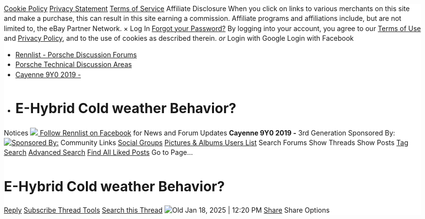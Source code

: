 [Cookie Policy](https://rennlist.com/forums/cayenne-9y0-2019/<https:/www.internetbrands.com/privacy/cookie-policy.html>)
[Privacy Statement](https://rennlist.com/forums/cayenne-9y0-2019/<https:/www.internetbrands.com/privacy/privacy-main.html>)
[Terms of Service](https://rennlist.com/forums/cayenne-9y0-2019/<https:/www.internetbrands.com/ibterms/>)
Affiliate Disclosure
When you click on links to various merchants on this site and make a purchase, this can result in this site earning a commission. Affiliate programs and affiliations include, but are not limited to, the eBay Partner Network.  ×
Log In
[Forgot your Password?](https://rennlist.com/forums/cayenne-9y0-2019/<https:/rennlist.com/forums/login.php?do=lostpw>)
By logging into your account, you agree to our [Terms of Use](https://rennlist.com/forums/cayenne-9y0-2019/<https:/www.internetbrands.com/ibterms/>) and [Privacy Policy](https://rennlist.com/forums/cayenne-9y0-2019/<https:/www.internetbrands.com/privacy/privacy-main.html>), and to the use of cookies as described therein. 
_or_
Login with Google Login with Facebook
  * [](https://rennlist.com/forums/cayenne-9y0-2019/<https:/rennlist.com/forums/>) [Rennlist - Porsche Discussion Forums](https://rennlist.com/forums/cayenne-9y0-2019/<https:/rennlist.com/forums/>)
  * [Porsche Technical Discussion Areas](https://rennlist.com/forums/cayenne-9y0-2019/<https:/rennlist.com/forums/porsche-technical-discussion-areas-49/>)
  * [Cayenne 9Y0 2019 -](https://rennlist.com/forums/cayenne-9y0-2019/<https:/rennlist.com/forums/cayenne-9y0-2019-247/>)
  * # E-Hybrid Cold weather Behavior?


Notices
[![](https://cimg9.ibsrv.net/gimg/rennlist.com-vbulletin/16x16/80-thumb_up_facebook_emoticon_like_symbol_2bccf722335dbc535394db3cce7443790540b2cc.png) Follow Rennlist on Facebook](https://rennlist.com/forums/cayenne-9y0-2019/<https:/www.facebook.com/Rennlist/>) for News and Forum Updates 
**Cayenne 9Y0 2019 -** 3rd Generation
Sponsored By:
[![Sponsored By: ](https://staticssl.ibsrv.net/sidetiles2/small%20logo%20graphic.jpg)](https://rennlist.com/forums/cayenne-9y0-2019/<https:/loadus.exelator.com/load/?p=258&g=244&clk=1&crid=isringhausen&stid=rennlist&j=r&ru=http%3A%2F%2Fwww.isringhausen.com%2FPorsche%2F> "Sponsored By: ")
Community Links
[Social Groups](https://rennlist.com/forums/cayenne-9y0-2019/<https:/rennlist.com/forums/groups/>)
[Pictures & Albums ](https://rennlist.com/forums/cayenne-9y0-2019/<https:/rennlist.com/forums/members/albums.html>)
[Users List](https://rennlist.com/forums/cayenne-9y0-2019/<https:/rennlist.com/forums/members/list/>)
Search Forums
Show Threads Show Posts
[Tag Search](https://rennlist.com/forums/cayenne-9y0-2019/<https:/rennlist.com/forums/tags/>)
[Advanced Search](https://rennlist.com/forums/cayenne-9y0-2019/<https:/rennlist.com/forums/search.php>)
[Find All Liked Posts](https://rennlist.com/forums/cayenne-9y0-2019/<https:/rennlist.com/forums/post_thanks.php?do=findallthanks>)
Go to Page...
#  E-Hybrid Cold weather Behavior?
[ Reply](https://rennlist.com/forums/cayenne-9y0-2019/<https:/rennlist.com/forums/newreply.php?do=newreply&noquote=1&p=19852068>) [Subscribe ](https://rennlist.com/forums/cayenne-9y0-2019/<https:/rennlist.com/forums/subscription.php?do=addsubscription&t=1453791>)
[Thread Tools](https://rennlist.com/forums/cayenne-9y0-2019/<https:/rennlist.com/forums/cayenne-9y0-2019/1453791-e-hybrid-cold-weather-behavior.html?nojs=1#goto_threadtools>)
[Search this Thread](https://rennlist.com/forums/cayenne-9y0-2019/<https:/rennlist.com/forums/cayenne-9y0-2019/1453791-e-hybrid-cold-weather-behavior.html?nojs=1#goto_threadsearch>)
![Old](https://rennlist.com/forums/images/statusicon/post_old.gif) Jan 18, 2025 | 12:20 PM 
[ Share](https://rennlist.com/forums/cayenne-9y0-2019/<javascript:void\(0\);>)
Share Options